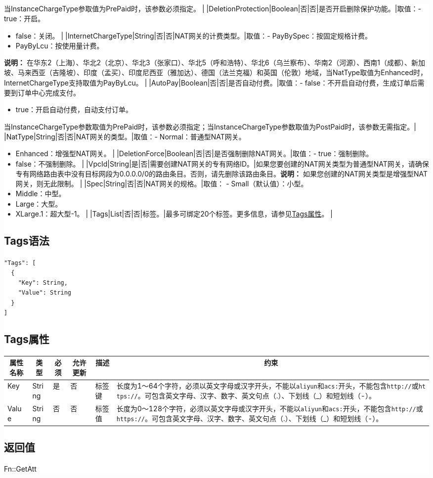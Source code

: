 当InstanceChargeType参取值为PrePaid时，该参数必须指定。 |
|DeletionProtection|Boolean|否|否|是否开启删除保护功能。|取值：-   true：开启。
-   false：关闭。 |
|InternetChargeType|String|否|否|NAT网关的计费类型。|取值：-   PayBySpec：按固定规格计费。
-   PayByLcu：按使用量计费。

**说明：** 在华东2（上海）、华北2（北京）、华北3（张家口）、华北5（呼和浩特）、华北6（乌兰察布）、华南2（河源）、西南1（成都）、新加坡、马来西亚（吉隆坡）、印度（孟买）、印度尼西亚（雅加达）、德国（法兰克福）和英国（伦敦）地域，当NatType取值为Enhanced时，InternetChargeType支持取值为PayByLcu。 |
|AutoPay|Boolean|否|否|是否自动付费。|取值：-   false：不开启自动付费，生成订单后需要到订单中心完成支付。
-   true：开启自动付费，自动支付订单。

当InstanceChargeType参数取值为PrePaid时，该参数必须指定；当InstanceChargeType参数取值为PostPaid时，该参数无需指定。|
|NatType|String|否|否|NAT网关的类型。|取值：-   Normal：普通型NAT网关。
-   Enhanced：增强型NAT网关。 |
|DeletionForce|Boolean|否|否|是否强制删除NAT网关。|取值：-   true：强制删除。
-   false：不强制删除。 |
|VpcId|String|是|否|需要创建NAT网关的专有网络ID。|如果您要创建的NAT网关类型为普通型NAT网关，请确保专有网络路由表中没有目标网段为0.0.0.0/0的路由条目。否则，请先删除该路由条目。**说明：** 如果您创建的NAT网关类型是增强型NAT网关，则无此限制。 |
|Spec|String|否|否|NAT网关的规格。|取值： -   Small（默认值）：小型。
-   Middle：中型。
-   Large：大型。
-   XLarge.1：超大型-1。 |
|Tags|List|否|否|标签。|最多可绑定20个标签。更多信息，请参见[Tags属性](#section_bbo_dwi_ku8)。 |

## Tags语法

```
"Tags": [
  {
    "Key": String,
    "Value": String
  }
]
```

## Tags属性

|属性名称|类型|必须|允许更新|描述|约束|
|----|--|--|----|--|--|
|Key|String|是|否|标签键|长度为1～64个字符，必须以英文字母或汉字开头，不能以`aliyun`和`acs:`开头，不能包含`http://`或`https://`。可包含英文字母、汉字、数字、英文句点（.）、下划线（\_）和短划线（-）。|
|Value|String|否|否|标签值|长度为0～128个字符，必须以英文字母或汉字开头，不能以`aliyun`和`acs:`开头，不能包含`http://`或`https://`。可包含英文字母、汉字、数字、英文句点（.）、下划线（\_）和短划线（-）。|

## 返回值

Fn::GetAtt
